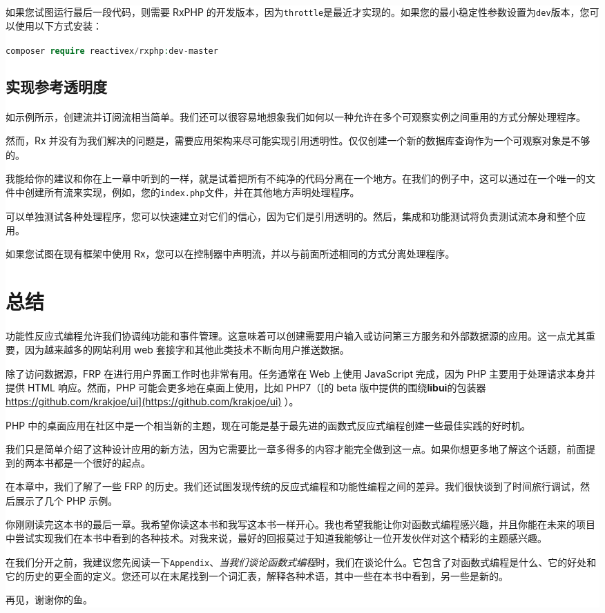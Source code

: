 
如果您试图运行最后一段代码，则需要 RxPHP 的开发版本，因为`throttle`是最近才实现的。如果您的最小稳定性参数设置为`dev`版本，您可以使用以下方式安装：

```php
composer require reactivex/rxphp:dev-master

```

## 实现参考透明度

如示例所示，创建流并订阅流相当简单。我们还可以很容易地想象我们如何以一种允许在多个可观察实例之间重用的方式分解处理程序。

然而，Rx 并没有为我们解决的问题是，需要应用架构来尽可能实现引用透明性。仅仅创建一个新的数据库查询作为一个可观察对象是不够的。

我能给你的建议和你在上一章中听到的一样，就是试着把所有不纯净的代码分离在一个地方。在我们的例子中，这可以通过在一个唯一的文件中创建所有流来实现，例如，您的`index.php`文件，并在其他地方声明处理程序。

可以单独测试各种处理程序，您可以快速建立对它们的信心，因为它们是引用透明的。然后，集成和功能测试将负责测试流本身和整个应用。

如果您试图在现有框架中使用 Rx，您可以在控制器中声明流，并以与前面所述相同的方式分离处理程序。

# 总结

功能性反应式编程允许我们协调纯功能和事件管理。这意味着可以创建需要用户输入或访问第三方服务和外部数据源的应用。这一点尤其重要，因为越来越多的网站利用 web 套接字和其他此类技术不断向用户推送数据。

除了访问数据源，FRP 在进行用户界面工作时也非常有用。任务通常在 Web 上使用 JavaScript 完成，因为 PHP 主要用于处理请求本身并提供 HTML 响应。然而，PHP 可能会更多地在桌面上使用，比如 PHP7（[的 beta 版中提供的围绕**libui**的包装器 https://github.com/krakjoe/ui](https://github.com/krakjoe/ui) ）。

PHP 中的桌面应用在社区中是一个相当新的主题，现在可能是基于最先进的函数式反应式编程创建一些最佳实践的好时机。

我们只是简单介绍了这种设计应用的新方法，因为它需要比一章多得多的内容才能完全做到这一点。如果你想更多地了解这个话题，前面提到的两本书都是一个很好的起点。

在本章中，我们了解了一些 FRP 的历史。我们还试图发现传统的反应式编程和功能性编程之间的差异。我们很快谈到了时间旅行调试，然后展示了几个 PHP 示例。

你刚刚读完这本书的最后一章。我希望你读这本书和我写这本书一样开心。我也希望我能让你对函数式编程感兴趣，并且你能在未来的项目中尝试实现我们在本书中看到的各种技术。对我来说，最好的回报莫过于知道我能够让一位开发伙伴对这个精彩的主题感兴趣。

在我们分开之前，我建议您先阅读一下`Appendix`、*当我们谈论函数式编程*时，我们在谈论什么。它包含了对函数式编程是什么、它的好处和它的历史的更全面的定义。您还可以在末尾找到一个词汇表，解释各种术语，其中一些在本书中看到，另一些是新的。

再见，谢谢你的鱼。